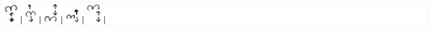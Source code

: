 <img src="images/finger-move-forward-backward-3-fingers-middle-finger-arrows-bottom.png" height="40" /> | <img src="images/finger-move-forward-backward-3-fingers-middle-finger-arrows-top-and-bottom.png" height="40" /> | <img src="images/finger-move-forward-backward-3-fingers-right-finger-arrows-top.png" height="40" /> | <img src="images/finger-move-forward-backward-3-fingers-right-finger-arrows-right.png" height="30" /> | <img src="images/finger-move-forward-backward-3-fingers-right-finger-arrows-bottom.png" height="40" /> |
